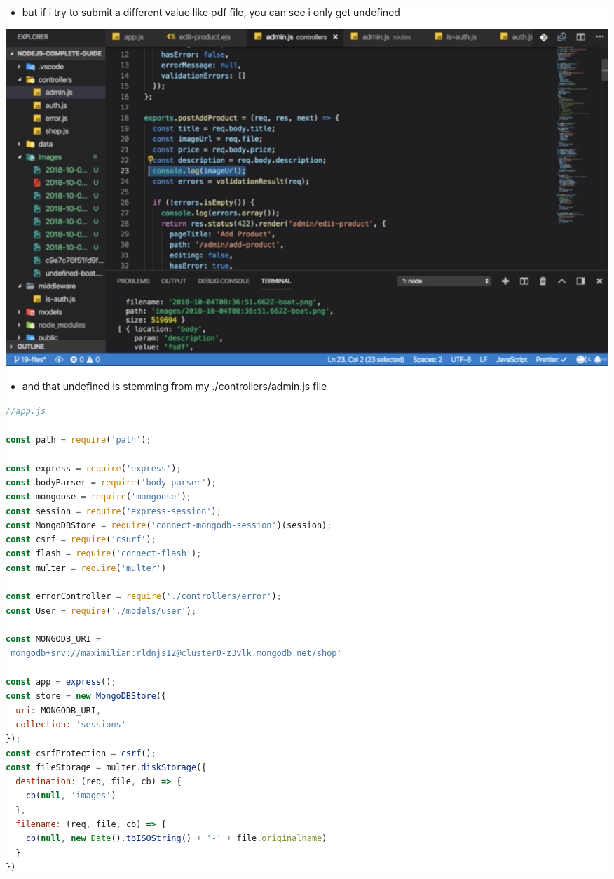 - but if i try to submit a different value like pdf file, you can see i only get undefined 

![](images/319-filtering-files-by-mimetype-7.png)

- and that undefined is stemming from my ./controllers/admin.js file

```js
//app.js

const path = require('path');

const express = require('express');
const bodyParser = require('body-parser');
const mongoose = require('mongoose');
const session = require('express-session');
const MongoDBStore = require('connect-mongodb-session')(session);
const csrf = require('csurf');
const flash = require('connect-flash');
const multer = require('multer')

const errorController = require('./controllers/error');
const User = require('./models/user');

const MONGODB_URI =
'mongodb+srv://maximilian:rldnjs12@cluster0-z3vlk.mongodb.net/shop'

const app = express();
const store = new MongoDBStore({
  uri: MONGODB_URI,
  collection: 'sessions'
});
const csrfProtection = csrf();
const fileStorage = multer.diskStorage({
  destination: (req, file, cb) => {
    cb(null, 'images')
  },
  filename: (req, file, cb) => {
    cb(null, new Date().toISOString() + '-' + file.originalname)
  }
})

```